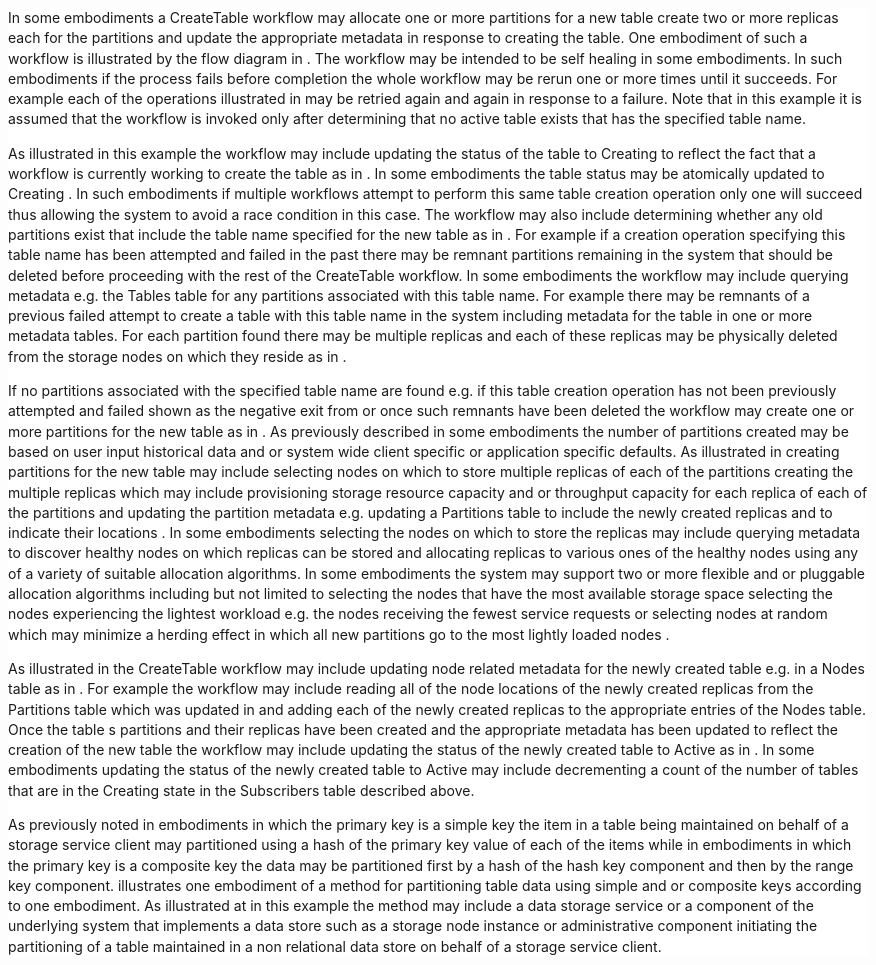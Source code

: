 In some embodiments a CreateTable workflow may allocate one or more partitions for a new table create two or more replicas each for the partitions and update the appropriate metadata in response to creating the table. One embodiment of such a workflow is illustrated by the flow diagram in . The workflow may be intended to be self healing in some embodiments. In such embodiments if the process fails before completion the whole workflow may be rerun one or more times until it succeeds. For example each of the operations illustrated in may be retried again and again in response to a failure. Note that in this example it is assumed that the workflow is invoked only after determining that no active table exists that has the specified table name.

As illustrated in this example the workflow may include updating the status of the table to Creating to reflect the fact that a workflow is currently working to create the table as in . In some embodiments the table status may be atomically updated to Creating . In such embodiments if multiple workflows attempt to perform this same table creation operation only one will succeed thus allowing the system to avoid a race condition in this case. The workflow may also include determining whether any old partitions exist that include the table name specified for the new table as in . For example if a creation operation specifying this table name has been attempted and failed in the past there may be remnant partitions remaining in the system that should be deleted before proceeding with the rest of the CreateTable workflow. In some embodiments the workflow may include querying metadata e.g. the Tables table for any partitions associated with this table name. For example there may be remnants of a previous failed attempt to create a table with this table name in the system including metadata for the table in one or more metadata tables. For each partition found there may be multiple replicas and each of these replicas may be physically deleted from the storage nodes on which they reside as in .

If no partitions associated with the specified table name are found e.g. if this table creation operation has not been previously attempted and failed shown as the negative exit from or once such remnants have been deleted the workflow may create one or more partitions for the new table as in . As previously described in some embodiments the number of partitions created may be based on user input historical data and or system wide client specific or application specific defaults. As illustrated in creating partitions for the new table may include selecting nodes on which to store multiple replicas of each of the partitions creating the multiple replicas which may include provisioning storage resource capacity and or throughput capacity for each replica of each of the partitions and updating the partition metadata e.g. updating a Partitions table to include the newly created replicas and to indicate their locations . In some embodiments selecting the nodes on which to store the replicas may include querying metadata to discover healthy nodes on which replicas can be stored and allocating replicas to various ones of the healthy nodes using any of a variety of suitable allocation algorithms. In some embodiments the system may support two or more flexible and or pluggable allocation algorithms including but not limited to selecting the nodes that have the most available storage space selecting the nodes experiencing the lightest workload e.g. the nodes receiving the fewest service requests or selecting nodes at random which may minimize a herding effect in which all new partitions go to the most lightly loaded nodes .

As illustrated in the CreateTable workflow may include updating node related metadata for the newly created table e.g. in a Nodes table as in . For example the workflow may include reading all of the node locations of the newly created replicas from the Partitions table which was updated in and adding each of the newly created replicas to the appropriate entries of the Nodes table. Once the table s partitions and their replicas have been created and the appropriate metadata has been updated to reflect the creation of the new table the workflow may include updating the status of the newly created table to Active as in . In some embodiments updating the status of the newly created table to Active may include decrementing a count of the number of tables that are in the Creating state in the Subscribers table described above.

As previously noted in embodiments in which the primary key is a simple key the item in a table being maintained on behalf of a storage service client may partitioned using a hash of the primary key value of each of the items while in embodiments in which the primary key is a composite key the data may be partitioned first by a hash of the hash key component and then by the range key component. illustrates one embodiment of a method for partitioning table data using simple and or composite keys according to one embodiment. As illustrated at in this example the method may include a data storage service or a component of the underlying system that implements a data store such as a storage node instance or administrative component initiating the partitioning of a table maintained in a non relational data store on behalf of a storage service client.
